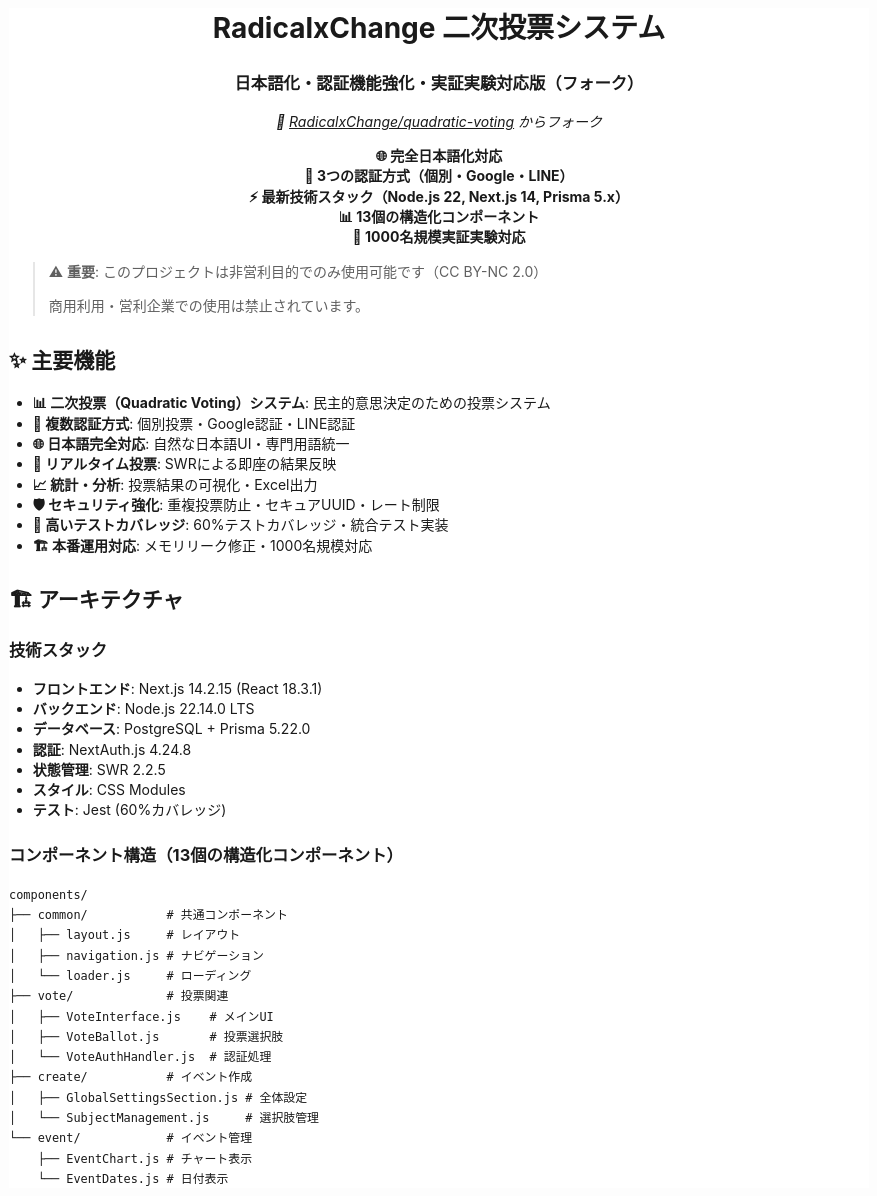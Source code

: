 <h1 align="center" style="border-bottom: none;">RadicalxChange 二次投票システム</h1>
<h3 align="center">日本語化・認証機能強化・実証実験対応版（フォーク）</h3>
<p align="center">
  <em>🍴 <a href="https://github.com/RadicalxChange/quadratic-voting">RadicalxChange/quadratic-voting</a> からフォーク</em>
</p>

<p align="center">
  <strong>🌐 完全日本語化対応</strong><br>
  <strong>🔐 3つの認証方式（個別・Google・LINE）</strong><br>
  <strong>⚡ 最新技術スタック（Node.js 22, Next.js 14, Prisma 5.x）</strong><br>
  <strong>📊 13個の構造化コンポーネント</strong><br>
  <strong>🧪 1000名規模実証実験対応</strong>
</p>

> ⚠️ **重要**: このプロジェクトは非営利目的でのみ使用可能です（CC BY-NC 2.0）
> 
> 商用利用・営利企業での使用は禁止されています。

## ✨ 主要機能

- **📊 二次投票（Quadratic Voting）システム**: 民主的意思決定のための投票システム
- **🔐 複数認証方式**: 個別投票・Google認証・LINE認証
- **🌐 日本語完全対応**: 自然な日本語UI・専門用語統一
- **📱 リアルタイム投票**: SWRによる即座の結果反映
- **📈 統計・分析**: 投票結果の可視化・Excel出力
- **🛡️ セキュリティ強化**: 重複投票防止・セキュアUUID・レート制限
- **🧪 高いテストカバレッジ**: 60%テストカバレッジ・統合テスト実装
- **🏗️ 本番運用対応**: メモリリーク修正・1000名規模対応

## 🏗️ アーキテクチャ

### 技術スタック
- **フロントエンド**: Next.js 14.2.15 (React 18.3.1)
- **バックエンド**: Node.js 22.14.0 LTS
- **データベース**: PostgreSQL + Prisma 5.22.0
- **認証**: NextAuth.js 4.24.8
- **状態管理**: SWR 2.2.5
- **スタイル**: CSS Modules
- **テスト**: Jest (60%カバレッジ)

### コンポーネント構造（13個の構造化コンポーネント）
```
components/
├── common/           # 共通コンポーネント
│   ├── layout.js     # レイアウト
│   ├── navigation.js # ナビゲーション
│   └── loader.js     # ローディング
├── vote/             # 投票関連
│   ├── VoteInterface.js    # メインUI
│   ├── VoteBallot.js       # 投票選択肢
│   └── VoteAuthHandler.js  # 認証処理
├── create/           # イベント作成
│   ├── GlobalSettingsSection.js # 全体設定
│   └── SubjectManagement.js     # 選択肢管理
└── event/            # イベント管理
    ├── EventChart.js # チャート表示
    └── EventDates.js # 日付表示
```

